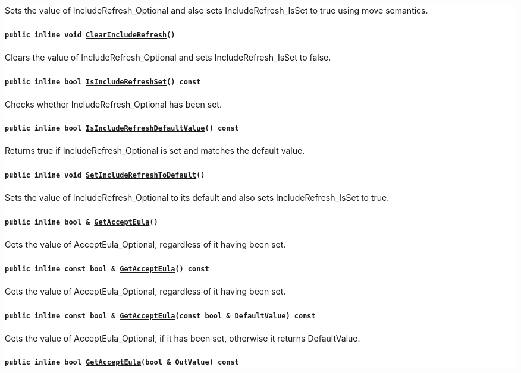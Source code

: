 Sets the value of IncludeRefresh_Optional and also sets IncludeRefresh_IsSet to true using move semantics.

#### `public inline void `[`ClearIncludeRefresh`](#structFRHAPI__LoginRequestV1_1a4d32f474e3ebfb2f98e1651b1ce5fb6e)`()` <a id="structFRHAPI__LoginRequestV1_1a4d32f474e3ebfb2f98e1651b1ce5fb6e"></a>

Clears the value of IncludeRefresh_Optional and sets IncludeRefresh_IsSet to false.

#### `public inline bool `[`IsIncludeRefreshSet`](#structFRHAPI__LoginRequestV1_1a6a08ae3965ff5c9fb43dd1b9684bb833)`() const` <a id="structFRHAPI__LoginRequestV1_1a6a08ae3965ff5c9fb43dd1b9684bb833"></a>

Checks whether IncludeRefresh_Optional has been set.

#### `public inline bool `[`IsIncludeRefreshDefaultValue`](#structFRHAPI__LoginRequestV1_1a57a046c28fb74bba94aa6dfe43a29c9b)`() const` <a id="structFRHAPI__LoginRequestV1_1a57a046c28fb74bba94aa6dfe43a29c9b"></a>

Returns true if IncludeRefresh_Optional is set and matches the default value.

#### `public inline void `[`SetIncludeRefreshToDefault`](#structFRHAPI__LoginRequestV1_1a742c7d1a4e064be2c1469662a2a7dbf0)`()` <a id="structFRHAPI__LoginRequestV1_1a742c7d1a4e064be2c1469662a2a7dbf0"></a>

Sets the value of IncludeRefresh_Optional to its default and also sets IncludeRefresh_IsSet to true.

#### `public inline bool & `[`GetAcceptEula`](#structFRHAPI__LoginRequestV1_1a0365af665d00ee08da08e69a0c563bc8)`()` <a id="structFRHAPI__LoginRequestV1_1a0365af665d00ee08da08e69a0c563bc8"></a>

Gets the value of AcceptEula_Optional, regardless of it having been set.

#### `public inline const bool & `[`GetAcceptEula`](#structFRHAPI__LoginRequestV1_1a345775d7b6d105ad3df6806a4d8155aa)`() const` <a id="structFRHAPI__LoginRequestV1_1a345775d7b6d105ad3df6806a4d8155aa"></a>

Gets the value of AcceptEula_Optional, regardless of it having been set.

#### `public inline const bool & `[`GetAcceptEula`](#structFRHAPI__LoginRequestV1_1a32e3f3e585a7cb1fec58a2dcdc20df0b)`(const bool & DefaultValue) const` <a id="structFRHAPI__LoginRequestV1_1a32e3f3e585a7cb1fec58a2dcdc20df0b"></a>

Gets the value of AcceptEula_Optional, if it has been set, otherwise it returns DefaultValue.

#### `public inline bool `[`GetAcceptEula`](#structFRHAPI__LoginRequestV1_1a18503c58dd0f2b019d9c0934d854d2d3)`(bool & OutValue) const` <a id="structFRHAPI__LoginRequestV1_1a18503c58dd0f2b019d9c0934d854d2d3"></a>
